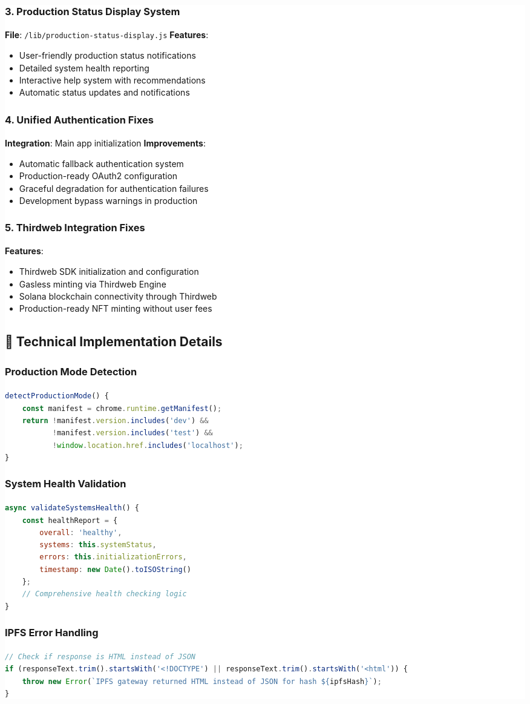 ### 3. Production Status Display System
**File**: `/lib/production-status-display.js`
**Features**:
- User-friendly production status notifications
- Detailed system health reporting
- Interactive help system with recommendations
- Automatic status updates and notifications

### 4. Unified Authentication Fixes
**Integration**: Main app initialization
**Improvements**:
- Automatic fallback authentication system
- Production-ready OAuth2 configuration
- Graceful degradation for authentication failures
- Development bypass warnings in production

### 5. Thirdweb Integration Fixes
**Features**:
- Thirdweb SDK initialization and configuration
- Gasless minting via Thirdweb Engine
- Solana blockchain connectivity through Thirdweb
- Production-ready NFT minting without user fees

## 🔧 Technical Implementation Details

### Production Mode Detection
```javascript
detectProductionMode() {
    const manifest = chrome.runtime.getManifest();
    return !manifest.version.includes('dev') && 
           !manifest.version.includes('test') &&
           !window.location.href.includes('localhost');
}
```

### System Health Validation
```javascript
async validateSystemsHealth() {
    const healthReport = {
        overall: 'healthy',
        systems: this.systemStatus,
        errors: this.initializationErrors,
        timestamp: new Date().toISOString()
    };
    // Comprehensive health checking logic
}
```

### IPFS Error Handling
```javascript
// Check if response is HTML instead of JSON
if (responseText.trim().startsWith('<!DOCTYPE') || responseText.trim().startsWith('<html')) {
    throw new Error(`IPFS gateway returned HTML instead of JSON for hash ${ipfsHash}`);
}
```

